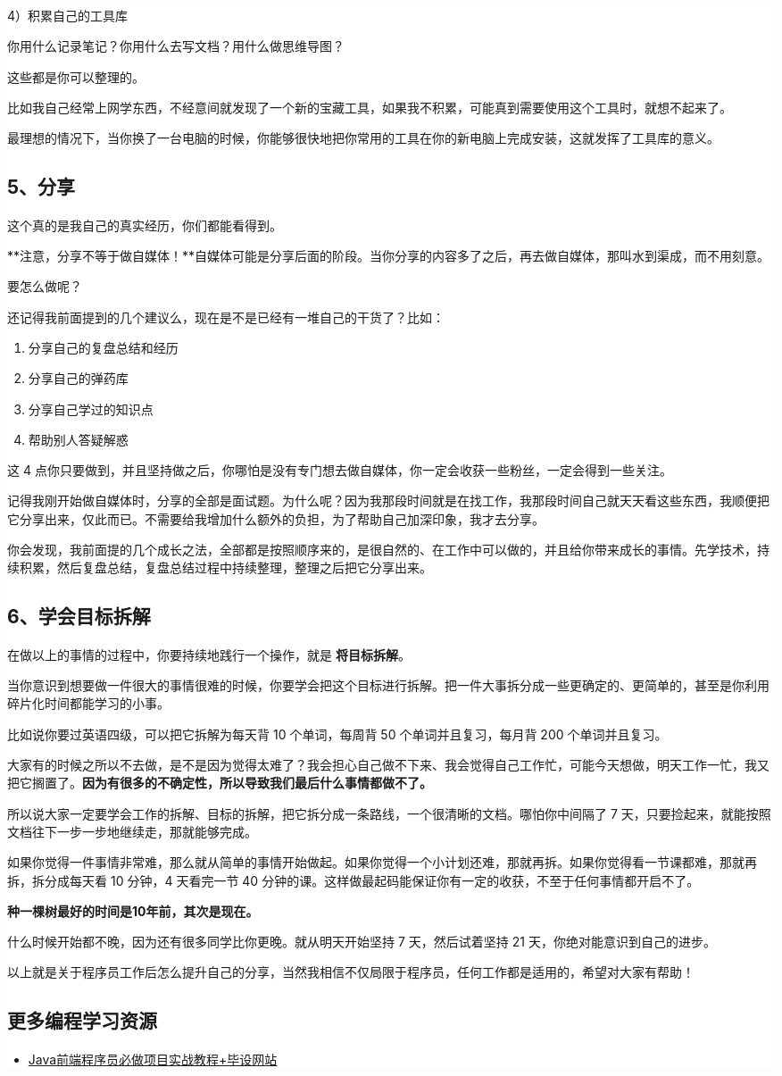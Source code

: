 4）积累自己的工具库

你用什么记录笔记？你用什么去写文档？用什么做思维导图？

这些都是你可以整理的。

比如我自己经常上网学东西，不经意间就发现了一个新的宝藏工具，如果我不积累，可能真到需要使用这个工具时，就想不起来了。

最理想的情况下，当你换了一台电脑的时候，你能够很快地把你常用的工具在你的新电脑上完成安装，这就发挥了工具库的意义。

5、分享
----

这个真的是我自己的真实经历，你们都能看得到。

**注意，分享不等于做自媒体！**自媒体可能是分享后面的阶段。当你分享的内容多了之后，再去做自媒体，那叫水到渠成，而不用刻意。

要怎么做呢？

还记得我前面提到的几个建议么，现在是不是已经有一堆自己的干货了？比如：

1.  分享自己的复盘总结和经历
    
2.  分享自己的弹药库
    
3.  分享自己学过的知识点
    
4.  帮助别人答疑解惑
    

这 4 点你只要做到，并且坚持做之后，你哪怕是没有专门想去做自媒体，你一定会收获一些粉丝，一定会得到一些关注。

记得我刚开始做自媒体时，分享的全部是面试题。为什么呢？因为我那段时间就是在找工作，我那段时间自己就天天看这些东西，我顺便把它分享出来，仅此而已。不需要给我增加什么额外的负担，为了帮助自己加深印象，我才去分享。

你会发现，我前面提的几个成长之法，全部都是按照顺序来的，是很自然的、在工作中可以做的，并且给你带来成长的事情。先学技术，持续积累，然后复盘总结，复盘总结过程中持续整理，整理之后把它分享出来。

6、学会目标拆解
--------

在做以上的事情的过程中，你要持续地践行一个操作，就是 **将目标拆解**。

当你意识到想要做一件很大的事情很难的时候，你要学会把这个目标进行拆解。把一件大事拆分成一些更确定的、更简单的，甚至是你利用碎片化时间都能学习的小事。

比如说你要过英语四级，可以把它拆解为每天背 10 个单词，每周背 50 个单词并且复习，每月背 200 个单词并且复习。

大家有的时候之所以不去做，是不是因为觉得太难了？我会担心自己做不下来、我会觉得自己工作忙，可能今天想做，明天工作一忙，我又把它搁置了。**因为有很多的不确定性，所以导致我们最后什么事情都做不了。**

所以说大家一定要学会工作的拆解、目标的拆解，把它拆分成一条路线，一个很清晰的文档。哪怕你中间隔了 7 天，只要捡起来，就能按照文档往下一步一步地继续走，那就能够完成。

如果你觉得一件事情非常难，那么就从简单的事情开始做起。如果你觉得一个小计划还难，那就再拆。如果你觉得看一节课都难，那就再拆，拆分成每天看 10 分钟，4 天看完一节 40 分钟的课。这样做最起码能保证你有一定的收获，不至于任何事情都开启不了。

**种一棵树最好的时间是10年前，其次是现在。**

什么时候开始都不晚，因为还有很多同学比你更晚。就从明天开始坚持 7 天，然后试着坚持 21 天，你绝对能意识到自己的进步。

以上就是关于程序员工作后怎么提升自己的分享，当然我相信不仅局限于程序员，任何工作都是适用的，希望对大家有帮助！

更多编程学习资源
--------

*   [Java前端程序员必做项目实战教程+毕设网站](https://www.code-nav.cn/course)
    
